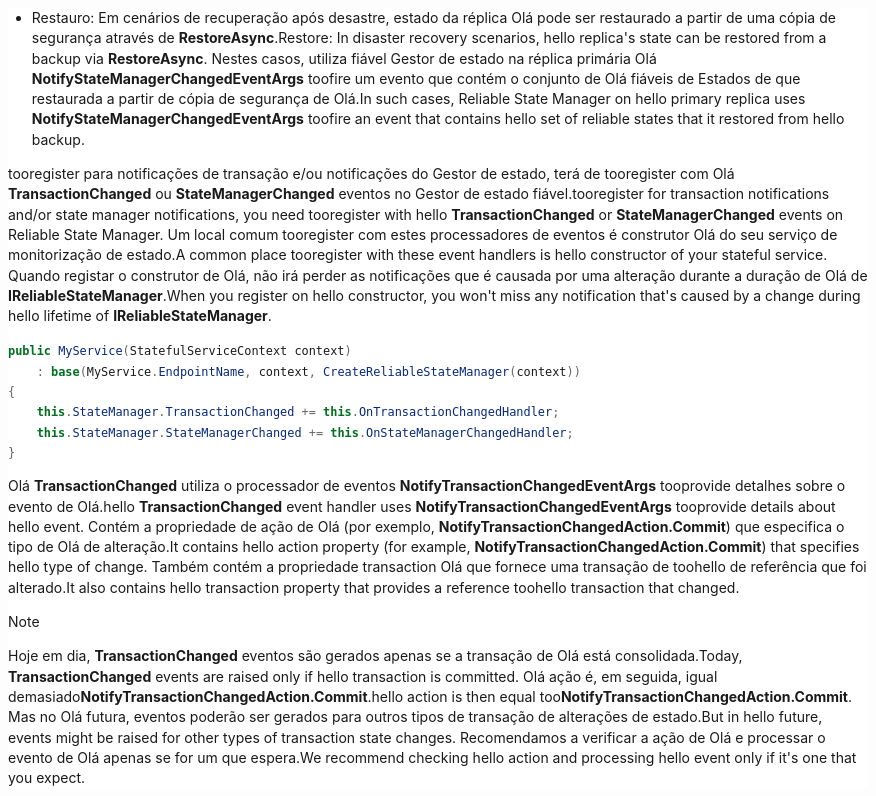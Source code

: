 * <span data-ttu-id="19750-130">Restauro: Em cenários de recuperação após desastre, estado da réplica Olá pode ser restaurado a partir de uma cópia de segurança através de **RestoreAsync**.</span><span class="sxs-lookup"><span data-stu-id="19750-130">Restore: In disaster recovery scenarios, hello replica's state can be restored from a backup via **RestoreAsync**.</span></span> <span data-ttu-id="19750-131">Nestes casos, utiliza fiável Gestor de estado na réplica primária Olá **NotifyStateManagerChangedEventArgs** toofire um evento que contém o conjunto de Olá fiáveis de Estados de que restaurada a partir de cópia de segurança de Olá.</span><span class="sxs-lookup"><span data-stu-id="19750-131">In such cases, Reliable State Manager on hello primary replica uses **NotifyStateManagerChangedEventArgs** toofire an event that contains hello set of reliable states that it restored from hello backup.</span></span>

<span data-ttu-id="19750-132">tooregister para notificações de transação e/ou notificações do Gestor de estado, terá de tooregister com Olá **TransactionChanged** ou **StateManagerChanged** eventos no Gestor de estado fiável.</span><span class="sxs-lookup"><span data-stu-id="19750-132">tooregister for transaction notifications and/or state manager notifications, you need tooregister with hello **TransactionChanged** or **StateManagerChanged** events on Reliable State Manager.</span></span> <span data-ttu-id="19750-133">Um local comum tooregister com estes processadores de eventos é construtor Olá do seu serviço de monitorização de estado.</span><span class="sxs-lookup"><span data-stu-id="19750-133">A common place tooregister with these event handlers is hello constructor of your stateful service.</span></span> <span data-ttu-id="19750-134">Quando registar o construtor de Olá, não irá perder as notificações que é causada por uma alteração durante a duração de Olá de **IReliableStateManager**.</span><span class="sxs-lookup"><span data-stu-id="19750-134">When you register on hello constructor, you won't miss any notification that's caused by a change during hello lifetime of **IReliableStateManager**.</span></span>

```C#
public MyService(StatefulServiceContext context)
    : base(MyService.EndpointName, context, CreateReliableStateManager(context))
{
    this.StateManager.TransactionChanged += this.OnTransactionChangedHandler;
    this.StateManager.StateManagerChanged += this.OnStateManagerChangedHandler;
}
```

<span data-ttu-id="19750-135">Olá **TransactionChanged** utiliza o processador de eventos **NotifyTransactionChangedEventArgs** tooprovide detalhes sobre o evento de Olá.</span><span class="sxs-lookup"><span data-stu-id="19750-135">hello **TransactionChanged** event handler uses **NotifyTransactionChangedEventArgs** tooprovide details about hello event.</span></span> <span data-ttu-id="19750-136">Contém a propriedade de ação de Olá (por exemplo, **NotifyTransactionChangedAction.Commit**) que especifica o tipo de Olá de alteração.</span><span class="sxs-lookup"><span data-stu-id="19750-136">It contains hello action property (for example, **NotifyTransactionChangedAction.Commit**) that specifies hello type of change.</span></span> <span data-ttu-id="19750-137">Também contém a propriedade transaction Olá que fornece uma transação de toohello de referência que foi alterado.</span><span class="sxs-lookup"><span data-stu-id="19750-137">It also contains hello transaction property that provides a reference toohello transaction that changed.</span></span>

> [!NOTE]
> <span data-ttu-id="19750-138">Hoje em dia, **TransactionChanged** eventos são gerados apenas se a transação de Olá está consolidada.</span><span class="sxs-lookup"><span data-stu-id="19750-138">Today, **TransactionChanged** events are raised only if hello transaction is committed.</span></span> <span data-ttu-id="19750-139">Olá ação é, em seguida, igual demasiado**NotifyTransactionChangedAction.Commit**.</span><span class="sxs-lookup"><span data-stu-id="19750-139">hello action is then equal too**NotifyTransactionChangedAction.Commit**.</span></span> <span data-ttu-id="19750-140">Mas no Olá futura, eventos poderão ser gerados para outros tipos de transação de alterações de estado.</span><span class="sxs-lookup"><span data-stu-id="19750-140">But in hello future, events might be raised for other types of transaction state changes.</span></span> <span data-ttu-id="19750-141">Recomendamos a verificar a ação de Olá e processar o evento de Olá apenas se for um que espera.</span><span class="sxs-lookup"><span data-stu-id="19750-141">We recommend checking hello action and processing hello event only if it's one that you expect.</span></span>
> 
> 
